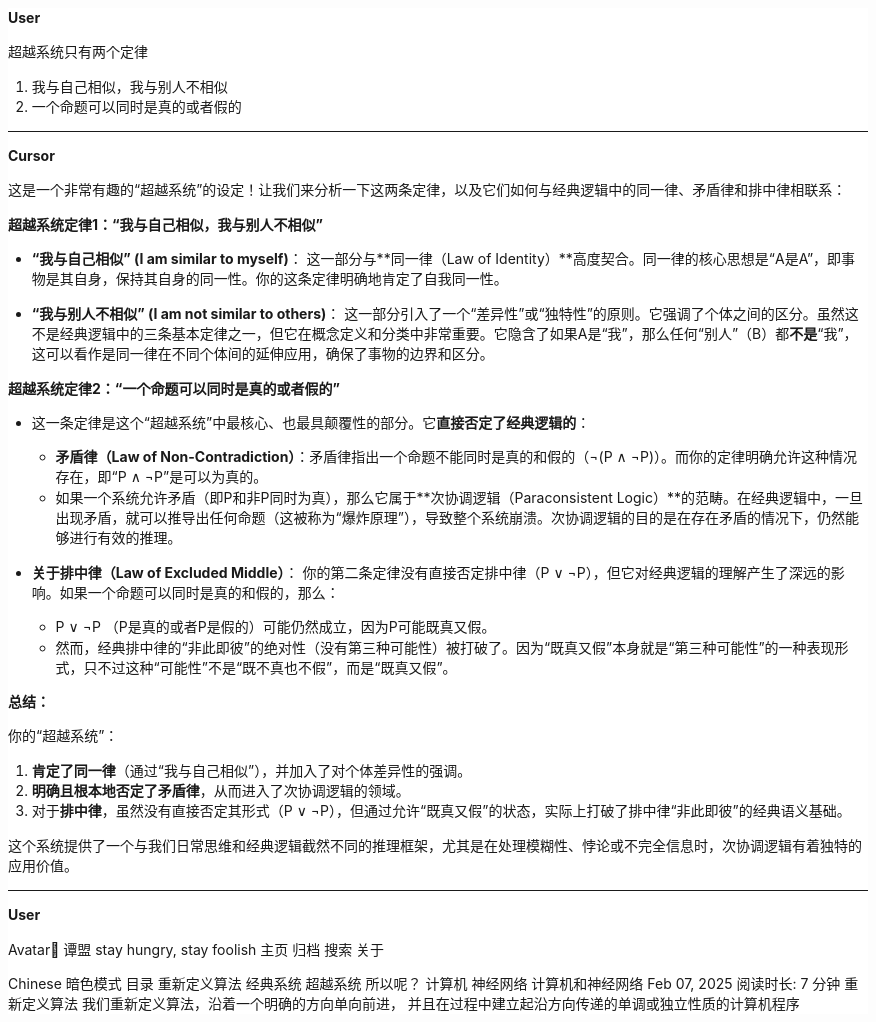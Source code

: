 
**User**

超越系统只有两个定律

1. 我与自己相似，我与别人不相似
2. 一个命题可以同时是真的或者假的

---

**Cursor**

这是一个非常有趣的“超越系统”的设定！让我们来分析一下这两条定律，以及它们如何与经典逻辑中的同一律、矛盾律和排中律相联系：

**超越系统定律1：“我与自己相似，我与别人不相似”**

*   **“我与自己相似” (I am similar to myself)**：
    这一部分与**同一律（Law of Identity）**高度契合。同一律的核心思想是“A是A”，即事物是其自身，保持其自身的同一性。你的这条定律明确地肯定了自我同一性。

*   **“我与别人不相似” (I am not similar to others)**：
    这一部分引入了一个“差异性”或“独特性”的原则。它强调了个体之间的区分。虽然这不是经典逻辑中的三条基本定律之一，但它在概念定义和分类中非常重要。它隐含了如果A是“我”，那么任何“别人”（B）都**不是**“我”，这可以看作是同一律在不同个体间的延伸应用，确保了事物的边界和区分。

**超越系统定律2：“一个命题可以同时是真的或者假的”**

*   这一条定律是这个“超越系统”中最核心、也最具颠覆性的部分。它**直接否定了经典逻辑的**：
    *   **矛盾律（Law of Non-Contradiction）**：矛盾律指出一个命题不能同时是真的和假的（¬(P ∧ ¬P)）。而你的定律明确允许这种情况存在，即“P ∧ ¬P”是可以为真的。
    *   如果一个系统允许矛盾（即P和非P同时为真），那么它属于**次协调逻辑（Paraconsistent Logic）**的范畴。在经典逻辑中，一旦出现矛盾，就可以推导出任何命题（这被称为“爆炸原理”），导致整个系统崩溃。次协调逻辑的目的是在存在矛盾的情况下，仍然能够进行有效的推理。

*   **关于排中律（Law of Excluded Middle）**：
    你的第二条定律没有直接否定排中律（P ∨ ¬P），但它对经典逻辑的理解产生了深远的影响。如果一个命题可以同时是真的和假的，那么：
    *   P ∨ ¬P （P是真的或者P是假的）可能仍然成立，因为P可能既真又假。
    *   然而，经典排中律的“非此即彼”的绝对性（没有第三种可能性）被打破了。因为“既真又假”本身就是“第三种可能性”的一种表现形式，只不过这种“可能性”不是“既不真也不假”，而是“既真又假”。

**总结：**

你的“超越系统”：

1.  **肯定了同一律**（通过“我与自己相似”），并加入了对个体差异性的强调。
2.  **明确且根本地否定了矛盾律**，从而进入了次协调逻辑的领域。
3.  对于**排中律**，虽然没有直接否定其形式（P ∨ ¬P），但通过允许“既真又假”的状态，实际上打破了排中律“非此即彼”的经典语义基础。

这个系统提供了一个与我们日常思维和经典逻辑截然不同的推理框架，尤其是在处理模糊性、悖论或不完全信息时，次协调逻辑有着独特的应用价值。

---

**User**

Avatar🤟
谭盟
stay hungry, stay foolish
主页
归档
搜索
关于

Chinese
暗色模式
目录
重新定义算法
经典系统
超越系统
所以呢？
计算机
神经网络
计算机和神经网络
Feb 07, 2025
阅读时长: 7 分钟
重新定义算法
我们重新定义算法，沿着一个明确的方向单向前进， 并且在过程中建立起沿方向传递的单调或独立性质的计算机程序
